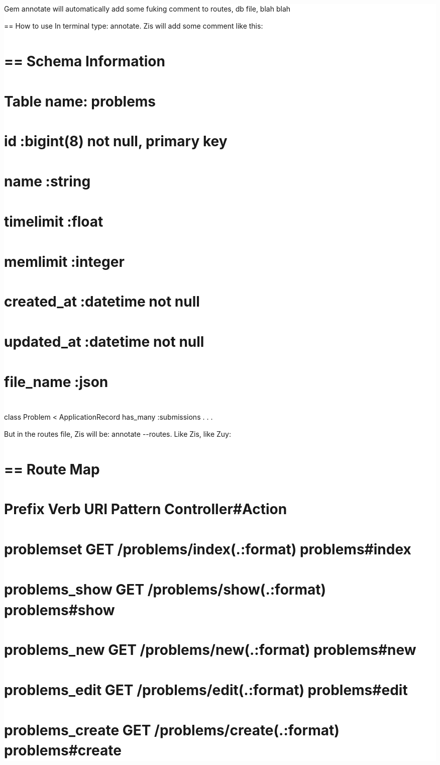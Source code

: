 Gem annotate will automatically add some fuking comment to routes, db file, blah blah

== How to use
In terminal type: annotate. Zis will add some comment like this:

# == Schema Information
#
# Table name: problems
#
#  id         :bigint(8)        not null, primary key
#  name       :string
#  timelimit  :float
#  memlimit   :integer
#  created_at :datetime         not null
#  updated_at :datetime         not null
#  file_name  :json
#
class Problem < ApplicationRecord
	has_many :submissions
. . .

But in the routes file, Zis will be: annotate --routes. Like Zis, like Zuy: 

# == Route Map
#
#           Prefix Verb   URI Pattern                        Controller#Action
#       problemset GET    /problems/index(.:format)          problems#index
#    problems_show GET    /problems/show(.:format)           problems#show
#     problems_new GET    /problems/new(.:format)            problems#new
#    problems_edit GET    /problems/edit(.:format)           problems#edit
#  problems_create GET    /problems/create(.:format)         problems#create